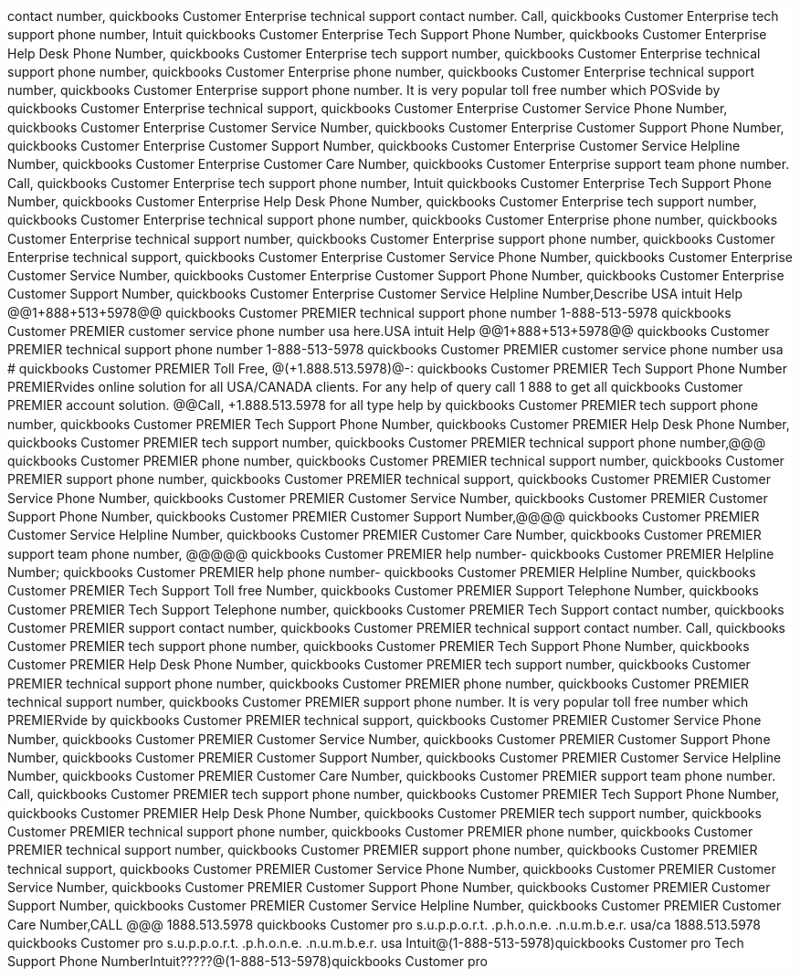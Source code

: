 contact number, quickbooks Customer Enterprise technical support contact number. Call, quickbooks Customer Enterprise tech support phone number, Intuit quickbooks Customer Enterprise Tech Support Phone Number, quickbooks Customer Enterprise Help Desk Phone Number, quickbooks Customer Enterprise tech support number, quickbooks Customer Enterprise technical support phone number, quickbooks Customer Enterprise phone number, quickbooks Customer Enterprise technical support number, quickbooks Customer Enterprise support phone number. It is very popular toll free number which POSvide by quickbooks Customer Enterprise technical support, quickbooks Customer Enterprise Customer Service Phone Number, quickbooks Customer Enterprise Customer Service Number, quickbooks Customer Enterprise Customer Support Phone Number, quickbooks Customer Enterprise Customer Support Number, quickbooks Customer Enterprise Customer Service Helpline Number, quickbooks Customer Enterprise Customer Care Number, quickbooks Customer Enterprise support team phone number. Call, quickbooks Customer Enterprise tech support phone number, Intuit quickbooks Customer Enterprise Tech Support Phone Number, quickbooks Customer Enterprise Help Desk Phone Number, quickbooks Customer Enterprise tech support number, quickbooks Customer Enterprise technical support phone number, quickbooks Customer Enterprise phone number, quickbooks Customer Enterprise technical support number, quickbooks Customer Enterprise support phone number, quickbooks Customer Enterprise technical support, quickbooks Customer Enterprise Customer Service Phone Number, quickbooks Customer Enterprise Customer Service Number, quickbooks Customer Enterprise Customer Support Phone Number, quickbooks Customer Enterprise Customer Support Number, quickbooks Customer Enterprise Customer Service Helpline Number,Describe USA intuit Help @@1+888+513+5978@@ quickbooks Customer PREMIER technical support phone number 1-888-513-5978 quickbooks Customer PREMIER customer service phone number usa here.USA intuit Help @@1+888+513+5978@@ quickbooks Customer PREMIER technical support phone number 1-888-513-5978 quickbooks Customer PREMIER customer service phone number usa # quickbooks Customer PREMIER Toll Free, @(+1.888.513.5978)@-: quickbooks Customer PREMIER Tech Support Phone Number PREMIERvides online solution for all USA/CANADA clients. For any help of query call 1 888 to get all quickbooks Customer PREMIER account solution. @@Call, +1.888.513.5978 for all type help by quickbooks Customer PREMIER tech support phone number, quickbooks Customer PREMIER Tech Support Phone Number, quickbooks Customer PREMIER Help Desk Phone Number, quickbooks Customer PREMIER tech support number, quickbooks Customer PREMIER technical support phone number,@@@ quickbooks Customer PREMIER phone number, quickbooks Customer PREMIER technical support number, quickbooks Customer PREMIER support phone number, quickbooks Customer PREMIER technical support, quickbooks Customer PREMIER Customer Service Phone Number, quickbooks Customer PREMIER Customer Service Number, quickbooks Customer PREMIER Customer Support Phone Number, quickbooks Customer PREMIER Customer Support Number,@@@@ quickbooks Customer PREMIER Customer Service Helpline Number, quickbooks Customer PREMIER Customer Care Number, quickbooks Customer PREMIER support team phone number, @@@@@ quickbooks Customer PREMIER help number- quickbooks Customer PREMIER Helpline Number; quickbooks Customer PREMIER help phone number- quickbooks Customer PREMIER Helpline Number, quickbooks Customer PREMIER Tech Support Toll free Number, quickbooks Customer PREMIER Support Telephone Number, quickbooks Customer PREMIER Tech Support Telephone number, quickbooks Customer PREMIER Tech Support contact number, quickbooks Customer PREMIER support contact number, quickbooks Customer PREMIER technical support contact number. Call, quickbooks Customer PREMIER tech support phone number, quickbooks Customer PREMIER Tech Support Phone Number, quickbooks Customer PREMIER Help Desk Phone Number, quickbooks Customer PREMIER tech support number, quickbooks Customer PREMIER technical support phone number, quickbooks Customer PREMIER phone number, quickbooks Customer PREMIER technical support number, quickbooks Customer PREMIER support phone number. It is very popular toll free number which PREMIERvide by quickbooks Customer PREMIER technical support, quickbooks Customer PREMIER Customer Service Phone Number, quickbooks Customer PREMIER Customer Service Number, quickbooks Customer PREMIER Customer Support Phone Number, quickbooks Customer PREMIER Customer Support Number, quickbooks Customer PREMIER Customer Service Helpline Number, quickbooks Customer PREMIER Customer Care Number, quickbooks Customer PREMIER support team phone number. Call, quickbooks Customer PREMIER tech support phone number, quickbooks Customer PREMIER Tech Support Phone Number, quickbooks Customer PREMIER Help Desk Phone Number, quickbooks Customer PREMIER tech support number, quickbooks Customer PREMIER technical support phone number, quickbooks Customer PREMIER phone number, quickbooks Customer PREMIER technical support number, quickbooks Customer PREMIER support phone number, quickbooks Customer PREMIER technical support, quickbooks Customer PREMIER Customer Service Phone Number, quickbooks Customer PREMIER Customer Service Number, quickbooks Customer PREMIER Customer Support Phone Number, quickbooks Customer PREMIER Customer Support Number, quickbooks Customer PREMIER Customer Service Helpline Number, quickbooks Customer PREMIER Customer Care Number,CALL @@@ 1888.513.5978 quickbooks Customer pro s.u.p.p.o.r.t. .p.h.o.n.e. .n.u.m.b.e.r. usa/ca 1888.513.5978 quickbooks Customer pro s.u.p.p.o.r.t. .p.h.o.n.e. .n.u.m.b.e.r. usa Intuit@(1-888-513-5978)quickbooks Customer pro Tech Support Phone NumberIntuit?????@(1-888-513-5978)quickbooks Customer pro